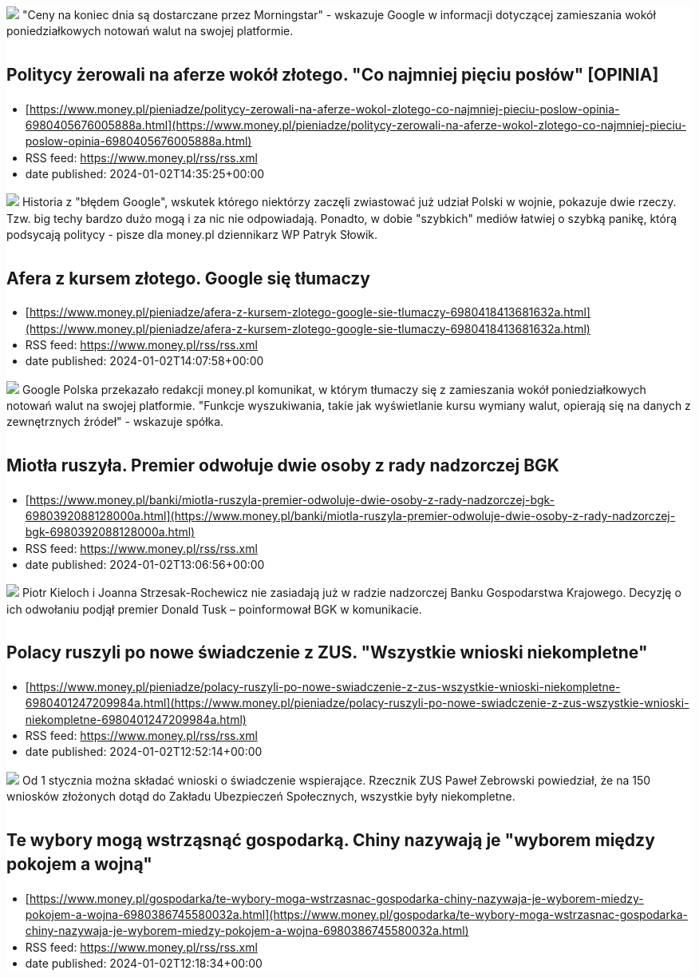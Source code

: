 <img src="https://i.wpimg.pl/308x/filerepo.grupawp.pl/api/v1/display/embed/a229d741-c8aa-4a30-94d2-75685bdb4cdd" width="308" /> "Ceny na koniec dnia są dostarczane przez Morningstar" - wskazuje Google w informacji dotyczącej zamieszania wokół poniedziałkowych notowań walut na swojej platformie.

## Politycy żerowali na aferze wokół złotego. "Co najmniej pięciu posłów" [OPINIA]
 - [https://www.money.pl/pieniadze/politycy-zerowali-na-aferze-wokol-zlotego-co-najmniej-pieciu-poslow-opinia-6980405676005888a.html](https://www.money.pl/pieniadze/politycy-zerowali-na-aferze-wokol-zlotego-co-najmniej-pieciu-poslow-opinia-6980405676005888a.html)
 - RSS feed: https://www.money.pl/rss/rss.xml
 - date published: 2024-01-02T14:35:25+00:00

<img src="https://i.wpimg.pl/308x/filerepo.grupawp.pl/api/v1/display/embed/7432bf95-1ca9-48cc-bed4-cf949f658531" width="308" /> Historia z "błędem Google", wskutek którego niektórzy zaczęli zwiastować już udział Polski w wojnie, pokazuje dwie rzeczy. Tzw. big techy bardzo dużo mogą i za nic nie odpowiadają. Ponadto, w dobie "szybkich" mediów łatwiej o szybką panikę, którą podsycają politycy - pisze dla money.pl dziennikarz WP Patryk Słowik.

## Afera z kursem złotego. Google się tłumaczy
 - [https://www.money.pl/pieniadze/afera-z-kursem-zlotego-google-sie-tlumaczy-6980418413681632a.html](https://www.money.pl/pieniadze/afera-z-kursem-zlotego-google-sie-tlumaczy-6980418413681632a.html)
 - RSS feed: https://www.money.pl/rss/rss.xml
 - date published: 2024-01-02T14:07:58+00:00

<img src="https://i.wpimg.pl/308x/filerepo.grupawp.pl/api/v1/display/embed/db942129-4727-4419-a756-bcf0c391c7fd" width="308" /> Google Polska przekazało redakcji money.pl komunikat, w którym tłumaczy się z zamieszania wokół poniedziałkowych notowań walut na swojej platformie. "Funkcje wyszukiwania, takie jak wyświetlanie kursu wymiany walut, opierają się na danych z zewnętrznych źródeł" - wskazuje spółka.

## Miotła ruszyła. Premier odwołuje dwie osoby z rady nadzorczej BGK
 - [https://www.money.pl/banki/miotla-ruszyla-premier-odwoluje-dwie-osoby-z-rady-nadzorczej-bgk-6980392088128000a.html](https://www.money.pl/banki/miotla-ruszyla-premier-odwoluje-dwie-osoby-z-rady-nadzorczej-bgk-6980392088128000a.html)
 - RSS feed: https://www.money.pl/rss/rss.xml
 - date published: 2024-01-02T13:06:56+00:00

<img src="https://i.wpimg.pl/308x/filerepo.grupawp.pl/api/v1/display/embed/6a959517-bad1-474a-afb6-c5019d3c4e77" width="308" /> Piotr Kieloch i Joanna Strzesak-Rochewicz nie zasiadają już w radzie nadzorczej Banku Gospodarstwa Krajowego. Decyzję o ich odwołaniu podjął premier Donald Tusk – poinformował BGK w komunikacie.

## Polacy ruszyli po nowe świadczenie z ZUS. "Wszystkie wnioski niekompletne"
 - [https://www.money.pl/pieniadze/polacy-ruszyli-po-nowe-swiadczenie-z-zus-wszystkie-wnioski-niekompletne-6980401247209984a.html](https://www.money.pl/pieniadze/polacy-ruszyli-po-nowe-swiadczenie-z-zus-wszystkie-wnioski-niekompletne-6980401247209984a.html)
 - RSS feed: https://www.money.pl/rss/rss.xml
 - date published: 2024-01-02T12:52:14+00:00

<img src="https://i.wpimg.pl/308x/filerepo.grupawp.pl/api/v1/display/embed/86e1e9f0-eb96-42dc-a20e-e56ffdf922ac" width="308" /> Od 1 stycznia można składać wnioski o świadczenie wspierające. Rzecznik ZUS Paweł Zebrowski powiedział, że na 150 wniosków złożonych dotąd do Zakładu Ubezpieczeń Społecznych, wszystkie były niekompletne.

## Te wybory mogą wstrząsnąć gospodarką. Chiny nazywają je "wyborem między pokojem a wojną"
 - [https://www.money.pl/gospodarka/te-wybory-moga-wstrzasnac-gospodarka-chiny-nazywaja-je-wyborem-miedzy-pokojem-a-wojna-6980386745580032a.html](https://www.money.pl/gospodarka/te-wybory-moga-wstrzasnac-gospodarka-chiny-nazywaja-je-wyborem-miedzy-pokojem-a-wojna-6980386745580032a.html)
 - RSS feed: https://www.money.pl/rss/rss.xml
 - date published: 2024-01-02T12:18:34+00:00
